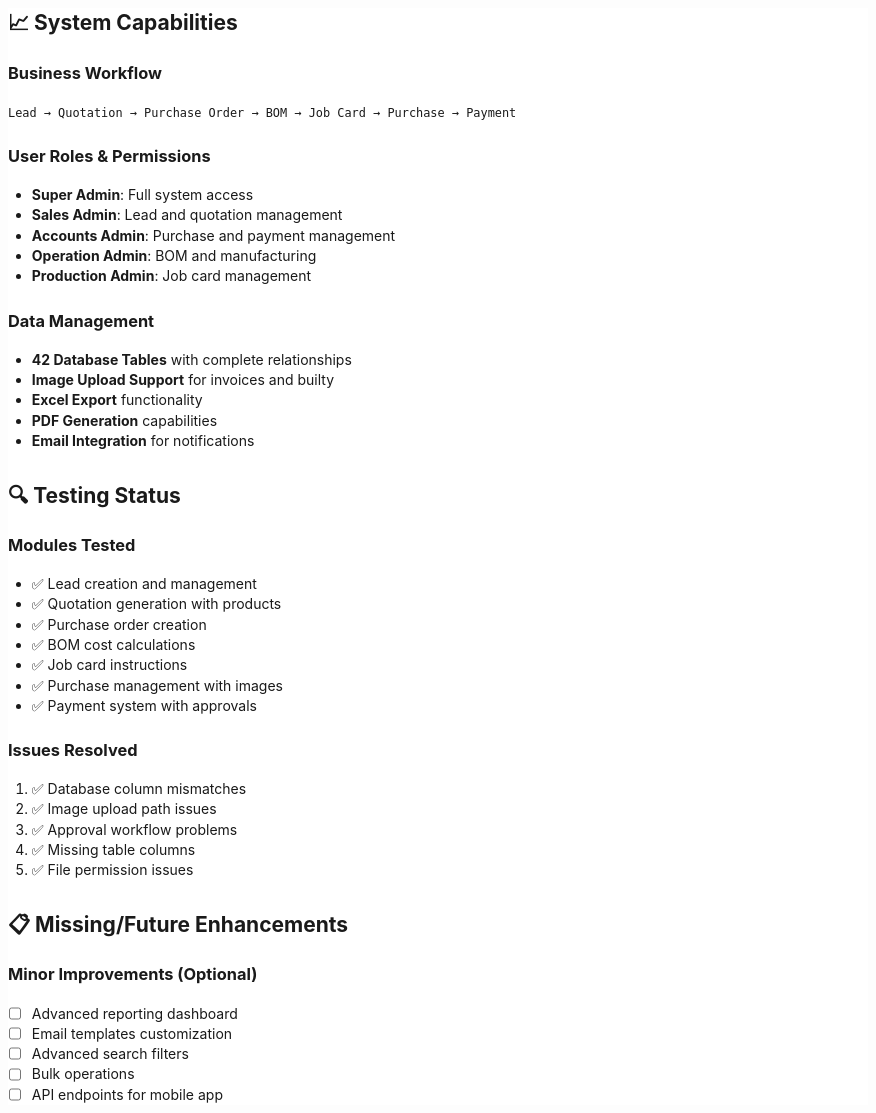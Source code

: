 ## 📈 System Capabilities

### Business Workflow
```
Lead → Quotation → Purchase Order → BOM → Job Card → Purchase → Payment
```

### User Roles & Permissions
- **Super Admin**: Full system access
- **Sales Admin**: Lead and quotation management
- **Accounts Admin**: Purchase and payment management
- **Operation Admin**: BOM and manufacturing
- **Production Admin**: Job card management

### Data Management
- **42 Database Tables** with complete relationships
- **Image Upload Support** for invoices and builty
- **Excel Export** functionality
- **PDF Generation** capabilities
- **Email Integration** for notifications

## 🔍 Testing Status

### Modules Tested
- ✅ Lead creation and management
- ✅ Quotation generation with products
- ✅ Purchase order creation
- ✅ BOM cost calculations
- ✅ Job card instructions
- ✅ Purchase management with images
- ✅ Payment system with approvals

### Issues Resolved
1. ✅ Database column mismatches
2. ✅ Image upload path issues
3. ✅ Approval workflow problems
4. ✅ Missing table columns
5. ✅ File permission issues

## 📋 Missing/Future Enhancements

### Minor Improvements (Optional)
- [ ] Advanced reporting dashboard
- [ ] Email templates customization
- [ ] Advanced search filters
- [ ] Bulk operations
- [ ] API endpoints for mobile app
